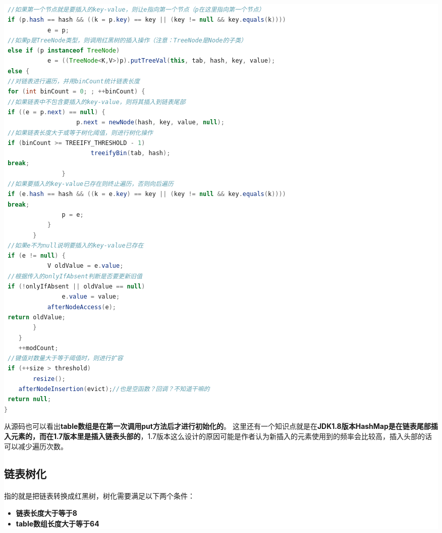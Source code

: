 ```java
 //如果第一个节点就是要插入的key-value，则让e指向第一个节点（p在这里指向第一个节点）
 if (p.hash == hash && ((k = p.key) == key || (key != null && key.equals(k))))
            e = p;
 //如果p是TreeNode类型，则调用红黑树的插入操作（注意：TreeNode是Node的子类）
 else if (p instanceof TreeNode)
            e = ((TreeNode<K,V>)p).putTreeVal(this, tab, hash, key, value);
 else {
 //对链表进行遍历，并用binCount统计链表长度
 for (int binCount = 0; ; ++binCount) {
 //如果链表中不包含要插入的key-value，则将其插入到链表尾部
 if ((e = p.next) == null) {
                    p.next = newNode(hash, key, value, null);
 //如果链表长度大于或等于树化阈值，则进行树化操作
 if (binCount >= TREEIFY_THRESHOLD - 1)
                        treeifyBin(tab, hash);
 break;
                }
 //如果要插入的key-value已存在则终止遍历，否则向后遍历
 if (e.hash == hash && ((k = e.key) == key || (key != null && key.equals(k))))
 break;
                p = e;
            }
        }
 //如果e不为null说明要插入的key-value已存在
 if (e != null) {
            V oldValue = e.value;
 //根据传入的onlyIfAbsent判断是否要更新旧值
 if (!onlyIfAbsent || oldValue == null)
                e.value = value;
            afterNodeAccess(e);
 return oldValue;
        }
    }
    ++modCount;
 //键值对数量大于等于阈值时，则进行扩容
 if (++size > threshold)
        resize();
    afterNodeInsertion(evict);//也是空函数？回调？不知道干嘛的
 return null;
}
```

从源码也可以看出**table数组是在第一次调用put方法后才进行初始化的**。
这里还有一个知识点就是在**JDK1.8版本HashMap是在链表尾部插入元素的，而在1.7版本里是插入链表头部的**，1.7版本这么设计的原因可能是作者认为新插入的元素使用到的频率会比较高，插入头部的话可以减少遍历次数。

## 链表树化

指的就是把链表转换成红黑树，树化需要满足以下两个条件：

- **链表长度大于等于8**
- **table数组长度大于等于64**
